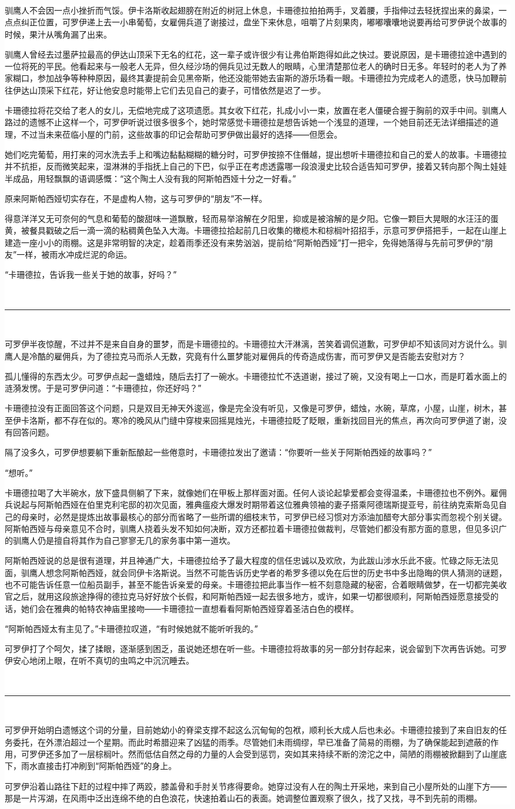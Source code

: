 驯鹰人不会因一点小挫折而气馁。伊卡洛斯收起翅膀在附近的树冠上休息，卡珊德拉拍拍两手，叉着腰，手指伸过去轻抚捏出来的鼻梁，一点点纠正位置，可罗伊递上去一小串葡萄，女雇佣兵道了谢接过，盘坐下来休息，咀嚼了片刻果肉，嘟嘟囔囔地说要再给可罗伊说个故事的时候，果汁从嘴角漏了出来。

驯鹰人曾经去过墨萨拉最高的伊达山顶采下无名的红花，这一辈子或许很少有让弗伯斯跑得如此之快过。要说原因，是卡珊德拉途中遇到的一位将死的平民。他看起来与一般老人无异，但久经沙场的佣兵见过无数人的眼睛，心里清楚那位老人的确时日无多。年轻时的老人为了养家糊口，参加战争等种种原因，最终其妻提前会见黑帝斯，他还没能带她去宙斯的游乐场看一眼。卡珊德拉为完成老人的遗愿，快马加鞭前往伊达山顶采下红花，好让他安息时能带上它们去见自己的妻子，可惜依然是迟了一步。

卡珊德拉将花交给了老人的女儿，无偿地完成了这项遗愿。其女收下红花，扎成小小一束，放置在老人僵硬合握于胸前的双手中间。驯鹰人路过的遗憾不止这样一个，可罗伊听说过很多很多个，她时常感觉卡珊德拉是想告诉她一个浅显的道理，一个她目前还无法详细描述的道理，不过当未来莅临小屋的门前，这些故事的印记会帮助可罗伊做出最好的选择——但愿会。

她们吃完葡萄，用打来的河水洗去手上和嘴边黏黏糊糊的糖分时，可罗伊按捺不住僭越，提出想听卡珊德拉和自己的爱人的故事。卡珊德拉并不抗拒，反而微笑起来，湿淋淋的手指抚上自己的下巴，似乎正在考虑透露哪一段浪漫史比较合适告知可罗伊，接着又转向那个陶土娃娃半成品，用轻飘飘的语调感慨：“这个陶土人没有我的阿斯帕西娅十分之一好看。”

原来阿斯帕西娅切实存在，不是虚构人物，这与可罗伊的“朋友”不一样。

得意洋洋又无可奈何的气息和葡萄的酸甜味一道飘散，轻而易举溶解在夕阳里，抑或是被溶解的是夕阳。它像一颗巨大晃眼的水汪汪的蛋黄，被餐具戳破之后一滴一滴的粘稠黄色坠入大海。卡珊德拉拾起前几日收集的橄榄木和棕榈叶招招手，示意可罗伊搭把手，一起在山崖上建造一座小小的雨棚。这是非常明智的决定，趁着雨季还没有来势汹汹，提前给“阿斯帕西娅”打一把伞，免得她落得与先前可罗伊的“朋友”一样，被雨水冲成烂泥的命运。

“卡珊德拉，告诉我一些关于她的故事，好吗？”

<br/>

***

<br/>

可罗伊半夜惊醒，不过并不是来自自身的噩梦，而是卡珊德拉的。卡珊德拉大汗淋漓，苦笑着调侃道歉，可罗伊却不知该同对方说什么。驯鹰人是冷酷的雇佣兵，为了德拉克马而杀人无数，究竟有什么噩梦能对雇佣兵的传奇造成伤害，而可罗伊又是否能去安慰对方？

孤儿懂得的东西太少。可罗伊点起一盏蜡烛，随后去打了一碗水。卡珊德拉忙不迭道谢，接过了碗，又没有喝上一口水，而是盯着水面上的涟漪发愣。于是可罗伊问道：“卡珊德拉，你还好吗？”

卡珊德拉没有正面回答这个问题，只是双目无神天外逡巡，像是完全没有听见，又像是可罗伊，蜡烛，水碗，草席，小屋，山崖，树木，甚至伊卡洛斯，都不存在似的。寒冷的晚风从门缝中穿梭来回摇晃烛光，卡珊德拉眨了眨眼，重新找回目光的焦点，再次向可罗伊道了谢，没有回答问题。

隔了没多久，可罗伊想要躺下重新酝酿起一些倦意时，卡珊德拉发出了邀请：“你要听一些关于阿斯帕西娅的故事吗？”

“想听。”

卡珊德拉喝了大半碗水，放下盛具侧躺了下来，就像她们在甲板上那样面对面。任何人谈论起挚爱都会变得温柔，卡珊德拉也不例外。雇佣兵说起与阿斯帕西娅在伯里克利宅邸的初次见面，雅典瘟疫大爆发时期带着这位雅典领袖的妻子搭乘阿德瑞斯提亚号，前往纳克索斯岛见自己的母亲时，必然是提炼出故事最核心的部分而省略了一些所谓的细枝末节，可罗伊已经习惯对方添油加醋夸大部分事实而忽视个别关键。阿斯帕西娅与母亲意见不合时，驯鹰人挠着头发不知如何决断，双方还都拉着卡珊德拉做裁判，尽管她们都没有那方面的意思，但见多识广的驯鹰人仍是擅自将其作为自己寥寥无几的家务事中第一道坎。

阿斯帕西娅说的总是很有道理，并且神通广大，卡珊德拉给予了最大程度的信任忠诚以及欢欣，为此跋山涉水乐此不疲。忙碌之际无法见面，驯鹰人想念阿斯帕西娅，就会同伊卡洛斯说。当然不可能告诉历史学者的希罗多德以免在后世的历史书中多出隐晦的供人猜测的谜题，也不可能告诉任意一位船员副手，甚至不能告诉亲爱的母亲。卡珊德拉把此事当作一桩不刻意隐藏的秘密，合着眼睛做梦，在一切都完美收官之后，就用这段旅途挣得的德拉克马好好放个长假，和阿斯帕西娅一起去很多地方，或许，如果一切都很顺利，阿斯帕西娅愿意接受的话，她们会在雅典的帕特农神庙里接吻——卡珊德拉一直想看看阿斯帕西娅穿着圣洁白色的模样。

“阿斯帕西娅太有主见了。”卡珊德拉叹道，“有时候她就不能听听我的。”

可罗伊打了个呵欠，揉了揉眼，逐渐感到困乏，虽说她还想在听一些。卡珊德拉将故事的另一部分封存起来，说会留到下次再告诉她。可罗伊安心地闭上眼，在听不真切的虫鸣之中沉沉睡去。

<br/>

***

<br/>

可罗伊开始明白遗憾这个词的分量，目前她幼小的脊梁支撑不起这么沉甸甸的包袱，顺利长大成人后也未必。卡珊德拉接到了来自旧友的任务委托，在外漂泊超过一个星期。而此时希腊迎来了凶猛的雨季。尽管她们未雨绸缪，早已准备了简易的雨棚，为了确保能起到遮蔽的作用，可罗伊还多加了一层棕榈叶。然而低估自然之母的力量的人会受到惩罚，突如其来持续不断的滂沱之中，简陋的雨棚被掀翻到了山崖底下，雨水直接击打冲刷到“阿斯帕西娅”的身上。

可罗伊沿着山路往下赶的过程中摔了两跤，膝盖骨和手肘关节疼得要命。她穿过没有人在的陶土开采地，来到自己小屋所处的山崖下方——那是一片泻湖，在风雨中泛出连绵不绝的白色浪花，快速拍着山石的表面。她调整位置观察了很久，找了又找，寻不到先前的雨棚。
